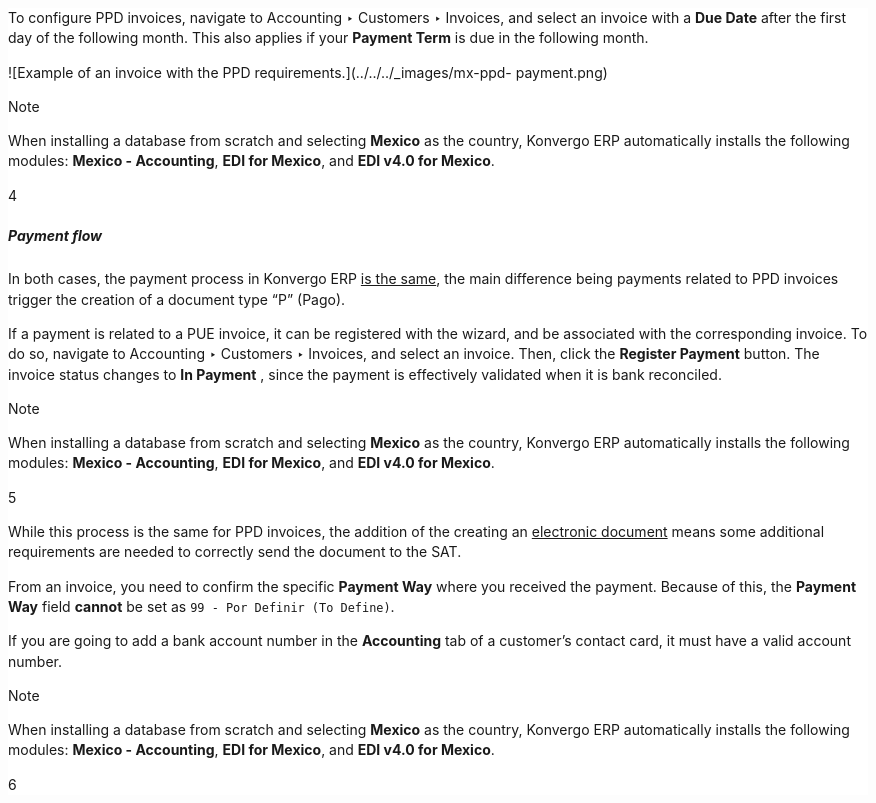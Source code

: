To configure PPD invoices, navigate to Accounting ‣ Customers ‣ Invoices, and
select an invoice with a **Due Date** after the first day of the following
month. This also applies if your **Payment Term** is due in the following
month.

![Example of an invoice with the PPD requirements.](../../../_images/mx-ppd-
payment.png) <div class="alert alert-primary">
<p class="alert-title">
Note</p><p>When installing a database from scratch and selecting <b>Mexico</b> as the country, Konvergo ERP
automatically installs the following modules: <b>Mexico - Accounting</b>, <b>EDI for
Mexico</b>, and <b>EDI v4.0 for Mexico</b>.</p>
</div>4

##### Payment flow

In both cases, the payment process in Konvergo ERP [is the
same](../accounting/customer_invoices), the main difference being
payments related to PPD invoices trigger the creation of a document type “P”
(Pago).

If a payment is related to a PUE invoice, it can be registered with the
wizard, and be associated with the corresponding invoice. To do so, navigate
to Accounting ‣ Customers ‣ Invoices, and select an invoice. Then, click the
**Register Payment** button. The invoice status changes to **In Payment** ,
since the payment is effectively validated when it is bank reconciled.

<div class="alert alert-primary">
<p class="alert-title">
Note</p><p>When installing a database from scratch and selecting <b>Mexico</b> as the country, Konvergo ERP
automatically installs the following modules: <b>Mexico - Accounting</b>, <b>EDI for
Mexico</b>, and <b>EDI v4.0 for Mexico</b>.</p>
</div>5

While this process is the same for PPD invoices, the addition of the creating
an [electronic
document](../accounting/customer_invoices/electronic_invoicing) means
some additional requirements are needed to correctly send the document to the
SAT.

From an invoice, you need to confirm the specific **Payment Way** where you
received the payment. Because of this, the **Payment Way** field **cannot** be
set as `99 - Por Definir (To Define)`.

If you are going to add a bank account number in the **Accounting** tab of a
customer’s contact card, it must have a valid account number.

<div class="alert alert-primary">
<p class="alert-title">
Note</p><p>When installing a database from scratch and selecting <b>Mexico</b> as the country, Konvergo ERP
automatically installs the following modules: <b>Mexico - Accounting</b>, <b>EDI for
Mexico</b>, and <b>EDI v4.0 for Mexico</b>.</p>
</div>6
